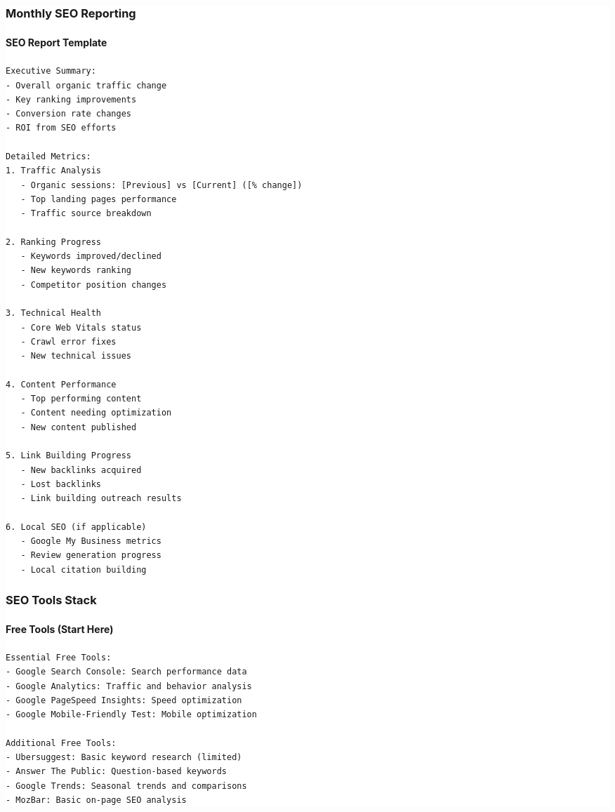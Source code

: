### Monthly SEO Reporting

#### SEO Report Template
```
Executive Summary:
- Overall organic traffic change
- Key ranking improvements
- Conversion rate changes
- ROI from SEO efforts

Detailed Metrics:
1. Traffic Analysis
   - Organic sessions: [Previous] vs [Current] ([% change])
   - Top landing pages performance
   - Traffic source breakdown

2. Ranking Progress
   - Keywords improved/declined
   - New keywords ranking
   - Competitor position changes

3. Technical Health
   - Core Web Vitals status
   - Crawl error fixes
   - New technical issues

4. Content Performance
   - Top performing content
   - Content needing optimization
   - New content published

5. Link Building Progress
   - New backlinks acquired
   - Lost backlinks
   - Link building outreach results

6. Local SEO (if applicable)
   - Google My Business metrics
   - Review generation progress
   - Local citation building
```

### SEO Tools Stack

#### Free Tools (Start Here)
```
Essential Free Tools:
- Google Search Console: Search performance data
- Google Analytics: Traffic and behavior analysis
- Google PageSpeed Insights: Speed optimization
- Google Mobile-Friendly Test: Mobile optimization

Additional Free Tools:
- Ubersuggest: Basic keyword research (limited)
- Answer The Public: Question-based keywords
- Google Trends: Seasonal trends and comparisons
- MozBar: Basic on-page SEO analysis
```
